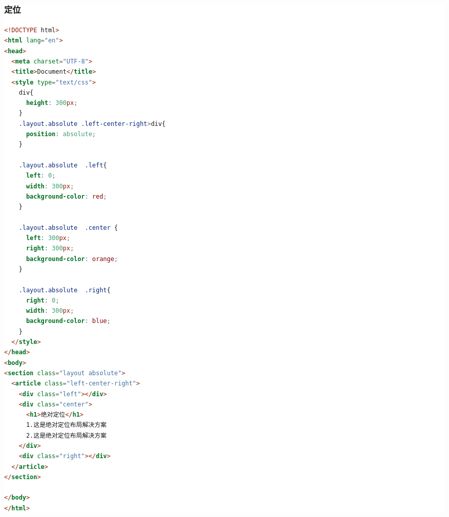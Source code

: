 ### 定位
```html
<!DOCTYPE html>
<html lang="en">
<head>
  <meta charset="UTF-8">
  <title>Document</title>
  <style type="text/css">
    div{
      height: 300px;
    }
    .layout.absolute .left-center-right>div{
      position: absolute;
    }

    .layout.absolute  .left{
      left: 0;
      width: 300px;
      background-color: red;
    }

    .layout.absolute  .center {
      left: 300px;
      right: 300px;
      background-color: orange;
    }

    .layout.absolute  .right{
      right: 0;
      width: 300px;
      background-color: blue;
    }
  </style>
</head>
<body>
<section class="layout absolute">
  <article class="left-center-right">
    <div class="left"></div>
    <div class="center">
      <h1>绝对定位</h1>
      1.这是绝对定位布局解决方案
      2.这是绝对定位布局解决方案
    </div>
    <div class="right"></div>
  </article>
</section>

</body>
</html>

```
